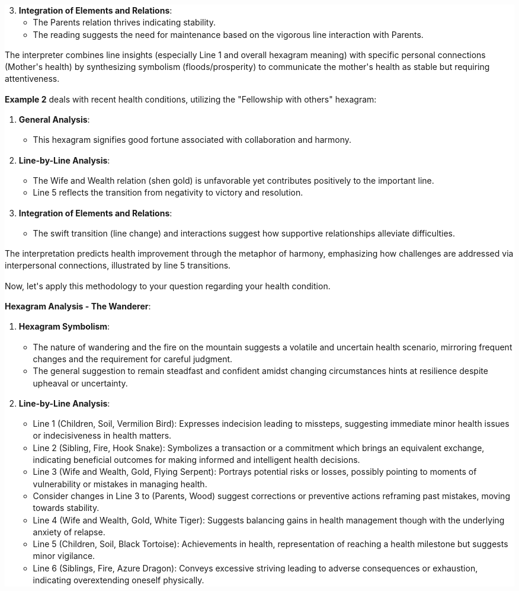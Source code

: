 3. **Integration of Elements and Relations**:
   - The Parents relation thrives indicating stability.
   - The reading suggests the need for maintenance based on the vigorous line interaction with Parents.

The interpreter combines line insights (especially Line 1 and overall hexagram meaning) with specific personal connections (Mother's health) by synthesizing symbolism (floods/prosperity) to communicate the mother's health as stable but requiring attentiveness.

**Example 2** deals with recent health conditions, utilizing the "Fellowship with others" hexagram:

1. **General Analysis**:
   - This hexagram signifies good fortune associated with collaboration and harmony.

2. **Line-by-Line Analysis**:
   - The Wife and Wealth relation (shen gold) is unfavorable yet contributes positively to the important line.
   - Line 5 reflects the transition from negativity to victory and resolution.

3. **Integration of Elements and Relations**:
   - The swift transition (line change) and interactions suggest how supportive relationships alleviate difficulties.

The interpretation predicts health improvement through the metaphor of harmony, emphasizing how challenges are addressed via interpersonal connections, illustrated by line 5 transitions.

</analyze>

Now, let's apply this methodology to your question regarding your health condition.

<reason>

**Hexagram Analysis - The Wanderer**:

1. **Hexagram Symbolism**:
   - The nature of wandering and the fire on the mountain suggests a volatile and uncertain health scenario, mirroring frequent changes and the requirement for careful judgment.
   - The general suggestion to remain steadfast and confident amidst changing circumstances hints at resilience despite upheaval or uncertainty.

2. **Line-by-Line Analysis**:
   - Line 1 (Children, Soil, Vermilion Bird): Expresses indecision leading to missteps, suggesting immediate minor health issues or indecisiveness in health matters.
   - Line 2 (Sibling, Fire, Hook Snake): Symbolizes a transaction or a commitment which brings an equivalent exchange, indicating beneficial outcomes for making informed and intelligent health decisions.
   - Line 3 (Wife and Wealth, Gold, Flying Serpent): Portrays potential risks or losses, possibly pointing to moments of vulnerability or mistakes in managing health.
   - Consider changes in Line 3 to (Parents, Wood) suggest corrections or preventive actions reframing past mistakes, moving towards stability.
   - Line 4 (Wife and Wealth, Gold, White Tiger): Suggests balancing gains in health management though with the underlying anxiety of relapse.
   - Line 5 (Children, Soil, Black Tortoise): Achievements in health, representation of reaching a health milestone but suggests minor vigilance.
   - Line 6 (Siblings, Fire, Azure Dragon): Conveys excessive striving leading to adverse consequences or exhaustion, indicating overextending oneself physically.

